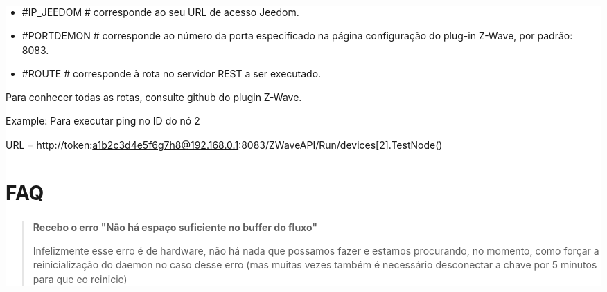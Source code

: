 -   \#IP\_JEEDOM \# corresponde ao seu URL  de acesso Jeedom.

-   \#PORTDEMON \# corresponde ao número da porta especificado na página
    configuração do plug-in Z-Wave, por padrão: 8083.

-   \#ROUTE \# corresponde à rota no servidor REST a ser executado.

Para conhecer todas as rotas, consulte
[github](https://github.com/jeedom/plugin-openzwave) do plugin Z-Wave.

Example: Para executar ping no ID do nó 2

URL  =
http://token:a1b2c3d4e5f6g7h8@192.168.0.1:8083/ZWaveAPI/Run/devices\[2\].TestNode()

# FAQ

> **Recebo o erro "Não há espaço suficiente no buffer do fluxo"**
>
> Infelizmente esse erro é de hardware, não há nada que possamos fazer e estamos procurando, no momento, como forçar a reinicialização do daemon no caso desse erro (mas muitas vezes também é necessário desconectar a chave por 5 minutos para que eo reinicie)
